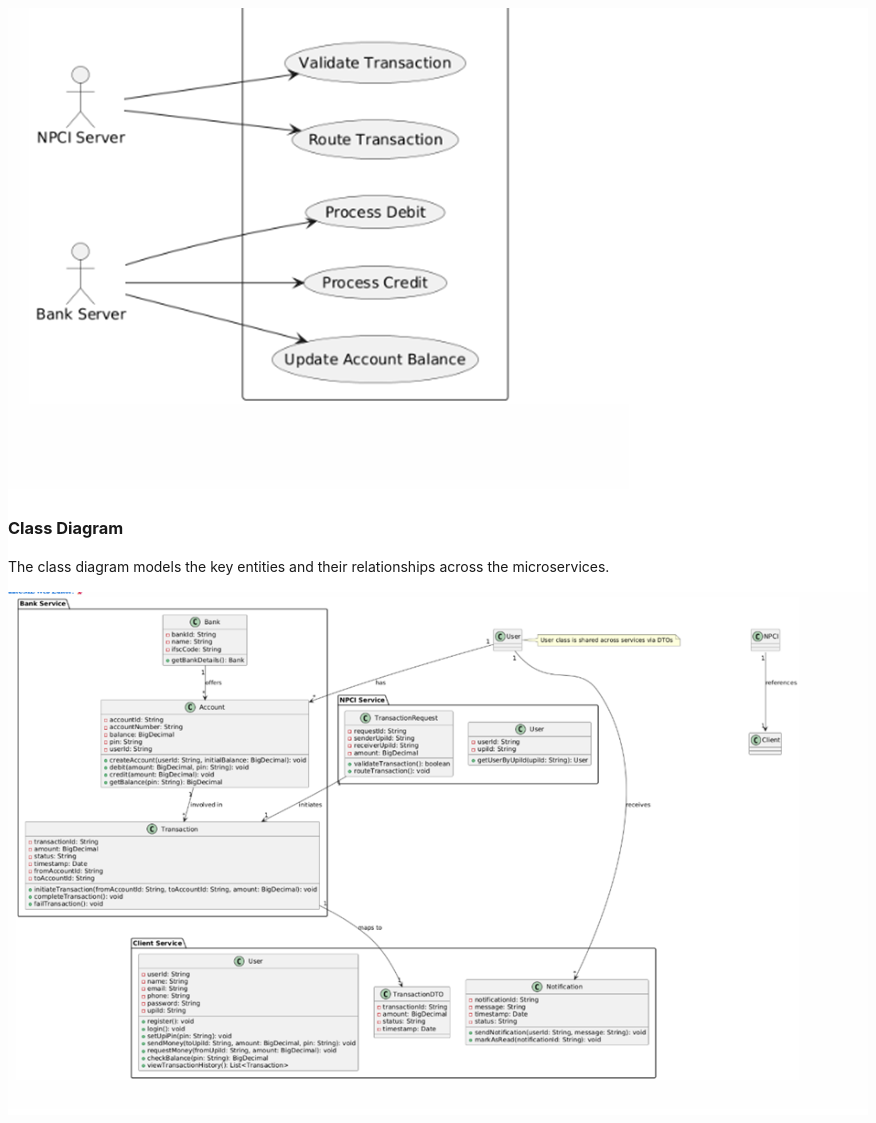 ![img_1.png](img_1.png)

### Class Diagram

The class diagram models the key entities and their relationships across the microservices.

![img_6.png](img_6.png)
